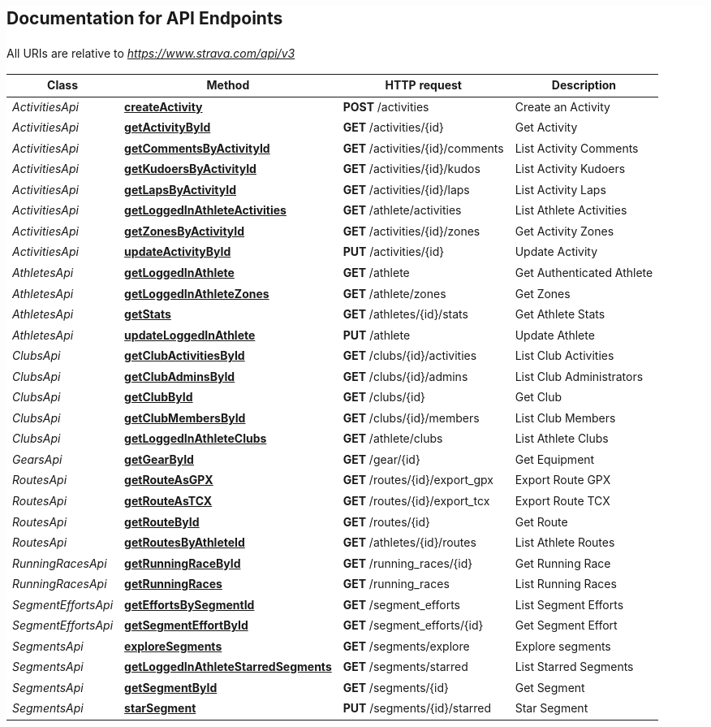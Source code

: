 
## Documentation for API Endpoints

All URIs are relative to *https://www.strava.com/api/v3*

Class | Method | HTTP request | Description
------------ | ------------- | ------------- | -------------
*ActivitiesApi* | [**createActivity**](docs/ActivitiesApi.md#createActivity) | **POST** /activities | Create an Activity
*ActivitiesApi* | [**getActivityById**](docs/ActivitiesApi.md#getActivityById) | **GET** /activities/{id} | Get Activity
*ActivitiesApi* | [**getCommentsByActivityId**](docs/ActivitiesApi.md#getCommentsByActivityId) | **GET** /activities/{id}/comments | List Activity Comments
*ActivitiesApi* | [**getKudoersByActivityId**](docs/ActivitiesApi.md#getKudoersByActivityId) | **GET** /activities/{id}/kudos | List Activity Kudoers
*ActivitiesApi* | [**getLapsByActivityId**](docs/ActivitiesApi.md#getLapsByActivityId) | **GET** /activities/{id}/laps | List Activity Laps
*ActivitiesApi* | [**getLoggedInAthleteActivities**](docs/ActivitiesApi.md#getLoggedInAthleteActivities) | **GET** /athlete/activities | List Athlete Activities
*ActivitiesApi* | [**getZonesByActivityId**](docs/ActivitiesApi.md#getZonesByActivityId) | **GET** /activities/{id}/zones | Get Activity Zones
*ActivitiesApi* | [**updateActivityById**](docs/ActivitiesApi.md#updateActivityById) | **PUT** /activities/{id} | Update Activity
*AthletesApi* | [**getLoggedInAthlete**](docs/AthletesApi.md#getLoggedInAthlete) | **GET** /athlete | Get Authenticated Athlete
*AthletesApi* | [**getLoggedInAthleteZones**](docs/AthletesApi.md#getLoggedInAthleteZones) | **GET** /athlete/zones | Get Zones
*AthletesApi* | [**getStats**](docs/AthletesApi.md#getStats) | **GET** /athletes/{id}/stats | Get Athlete Stats
*AthletesApi* | [**updateLoggedInAthlete**](docs/AthletesApi.md#updateLoggedInAthlete) | **PUT** /athlete | Update Athlete
*ClubsApi* | [**getClubActivitiesById**](docs/ClubsApi.md#getClubActivitiesById) | **GET** /clubs/{id}/activities | List Club Activities
*ClubsApi* | [**getClubAdminsById**](docs/ClubsApi.md#getClubAdminsById) | **GET** /clubs/{id}/admins | List Club Administrators
*ClubsApi* | [**getClubById**](docs/ClubsApi.md#getClubById) | **GET** /clubs/{id} | Get Club
*ClubsApi* | [**getClubMembersById**](docs/ClubsApi.md#getClubMembersById) | **GET** /clubs/{id}/members | List Club Members
*ClubsApi* | [**getLoggedInAthleteClubs**](docs/ClubsApi.md#getLoggedInAthleteClubs) | **GET** /athlete/clubs | List Athlete Clubs
*GearsApi* | [**getGearById**](docs/GearsApi.md#getGearById) | **GET** /gear/{id} | Get Equipment
*RoutesApi* | [**getRouteAsGPX**](docs/RoutesApi.md#getRouteAsGPX) | **GET** /routes/{id}/export_gpx | Export Route GPX
*RoutesApi* | [**getRouteAsTCX**](docs/RoutesApi.md#getRouteAsTCX) | **GET** /routes/{id}/export_tcx | Export Route TCX
*RoutesApi* | [**getRouteById**](docs/RoutesApi.md#getRouteById) | **GET** /routes/{id} | Get Route
*RoutesApi* | [**getRoutesByAthleteId**](docs/RoutesApi.md#getRoutesByAthleteId) | **GET** /athletes/{id}/routes | List Athlete Routes
*RunningRacesApi* | [**getRunningRaceById**](docs/RunningRacesApi.md#getRunningRaceById) | **GET** /running_races/{id} | Get Running Race
*RunningRacesApi* | [**getRunningRaces**](docs/RunningRacesApi.md#getRunningRaces) | **GET** /running_races | List Running Races
*SegmentEffortsApi* | [**getEffortsBySegmentId**](docs/SegmentEffortsApi.md#getEffortsBySegmentId) | **GET** /segment_efforts | List Segment Efforts
*SegmentEffortsApi* | [**getSegmentEffortById**](docs/SegmentEffortsApi.md#getSegmentEffortById) | **GET** /segment_efforts/{id} | Get Segment Effort
*SegmentsApi* | [**exploreSegments**](docs/SegmentsApi.md#exploreSegments) | **GET** /segments/explore | Explore segments
*SegmentsApi* | [**getLoggedInAthleteStarredSegments**](docs/SegmentsApi.md#getLoggedInAthleteStarredSegments) | **GET** /segments/starred | List Starred Segments
*SegmentsApi* | [**getSegmentById**](docs/SegmentsApi.md#getSegmentById) | **GET** /segments/{id} | Get Segment
*SegmentsApi* | [**starSegment**](docs/SegmentsApi.md#starSegment) | **PUT** /segments/{id}/starred | Star Segment